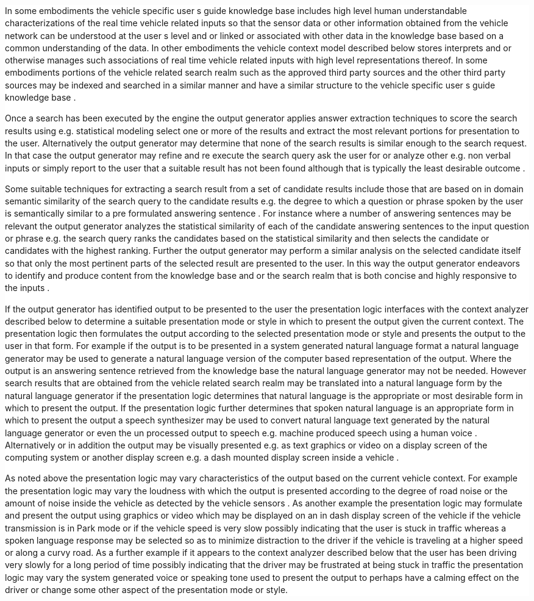 In some embodiments the vehicle specific user s guide knowledge base includes high level human understandable characterizations of the real time vehicle related inputs so that the sensor data or other information obtained from the vehicle network can be understood at the user s level and or linked or associated with other data in the knowledge base based on a common understanding of the data. In other embodiments the vehicle context model described below stores interprets and or otherwise manages such associations of real time vehicle related inputs with high level representations thereof. In some embodiments portions of the vehicle related search realm such as the approved third party sources and the other third party sources may be indexed and searched in a similar manner and have a similar structure to the vehicle specific user s guide knowledge base .

Once a search has been executed by the engine the output generator applies answer extraction techniques to score the search results using e.g. statistical modeling select one or more of the results and extract the most relevant portions for presentation to the user. Alternatively the output generator may determine that none of the search results is similar enough to the search request. In that case the output generator may refine and re execute the search query ask the user for or analyze other e.g. non verbal inputs or simply report to the user that a suitable result has not been found although that is typically the least desirable outcome .

Some suitable techniques for extracting a search result from a set of candidate results include those that are based on in domain semantic similarity of the search query to the candidate results e.g. the degree to which a question or phrase spoken by the user is semantically similar to a pre formulated answering sentence . For instance where a number of answering sentences may be relevant the output generator analyzes the statistical similarity of each of the candidate answering sentences to the input question or phrase e.g. the search query ranks the candidates based on the statistical similarity and then selects the candidate or candidates with the highest ranking. Further the output generator may perform a similar analysis on the selected candidate itself so that only the most pertinent parts of the selected result are presented to the user. In this way the output generator endeavors to identify and produce content from the knowledge base and or the search realm that is both concise and highly responsive to the inputs .

If the output generator has identified output to be presented to the user the presentation logic interfaces with the context analyzer described below to determine a suitable presentation mode or style in which to present the output given the current context. The presentation logic then formulates the output according to the selected presentation mode or style and presents the output to the user in that form. For example if the output is to be presented in a system generated natural language format a natural language generator may be used to generate a natural language version of the computer based representation of the output. Where the output is an answering sentence retrieved from the knowledge base the natural language generator may not be needed. However search results that are obtained from the vehicle related search realm may be translated into a natural language form by the natural language generator if the presentation logic determines that natural language is the appropriate or most desirable form in which to present the output. If the presentation logic further determines that spoken natural language is an appropriate form in which to present the output a speech synthesizer may be used to convert natural language text generated by the natural language generator or even the un processed output to speech e.g. machine produced speech using a human voice . Alternatively or in addition the output may be visually presented e.g. as text graphics or video on a display screen of the computing system or another display screen e.g. a dash mounted display screen inside a vehicle .

As noted above the presentation logic may vary characteristics of the output based on the current vehicle context. For example the presentation logic may vary the loudness with which the output is presented according to the degree of road noise or the amount of noise inside the vehicle as detected by the vehicle sensors . As another example the presentation logic may formulate and present the output using graphics or video which may be displayed on an in dash display screen of the vehicle if the vehicle transmission is in Park mode or if the vehicle speed is very slow possibly indicating that the user is stuck in traffic whereas a spoken language response may be selected so as to minimize distraction to the driver if the vehicle is traveling at a higher speed or along a curvy road. As a further example if it appears to the context analyzer described below that the user has been driving very slowly for a long period of time possibly indicating that the driver may be frustrated at being stuck in traffic the presentation logic may vary the system generated voice or speaking tone used to present the output to perhaps have a calming effect on the driver or change some other aspect of the presentation mode or style.
